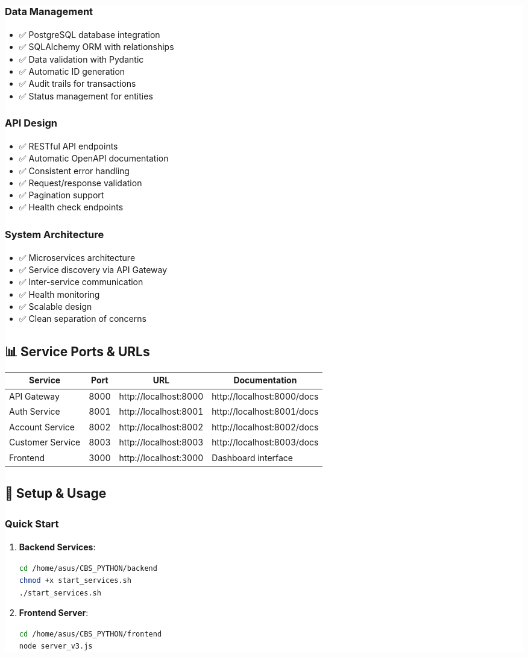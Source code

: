 ### Data Management
- ✅ PostgreSQL database integration
- ✅ SQLAlchemy ORM with relationships
- ✅ Data validation with Pydantic
- ✅ Automatic ID generation
- ✅ Audit trails for transactions
- ✅ Status management for entities

### API Design
- ✅ RESTful API endpoints
- ✅ Automatic OpenAPI documentation
- ✅ Consistent error handling
- ✅ Request/response validation
- ✅ Pagination support
- ✅ Health check endpoints

### System Architecture
- ✅ Microservices architecture
- ✅ Service discovery via API Gateway
- ✅ Inter-service communication
- ✅ Health monitoring
- ✅ Scalable design
- ✅ Clean separation of concerns

## 📊 Service Ports & URLs

| Service | Port | URL | Documentation |
|---------|------|-----|---------------|
| API Gateway | 8000 | http://localhost:8000 | http://localhost:8000/docs |
| Auth Service | 8001 | http://localhost:8001 | http://localhost:8001/docs |
| Account Service | 8002 | http://localhost:8002 | http://localhost:8002/docs |
| Customer Service | 8003 | http://localhost:8003 | http://localhost:8003/docs |
| Frontend | 3000 | http://localhost:3000 | Dashboard interface |

## 🔧 Setup & Usage

### Quick Start
1. **Backend Services**:
   ```bash
   cd /home/asus/CBS_PYTHON/backend
   chmod +x start_services.sh
   ./start_services.sh
   ```

2. **Frontend Server**:
   ```bash
   cd /home/asus/CBS_PYTHON/frontend
   node server_v3.js
   ```
